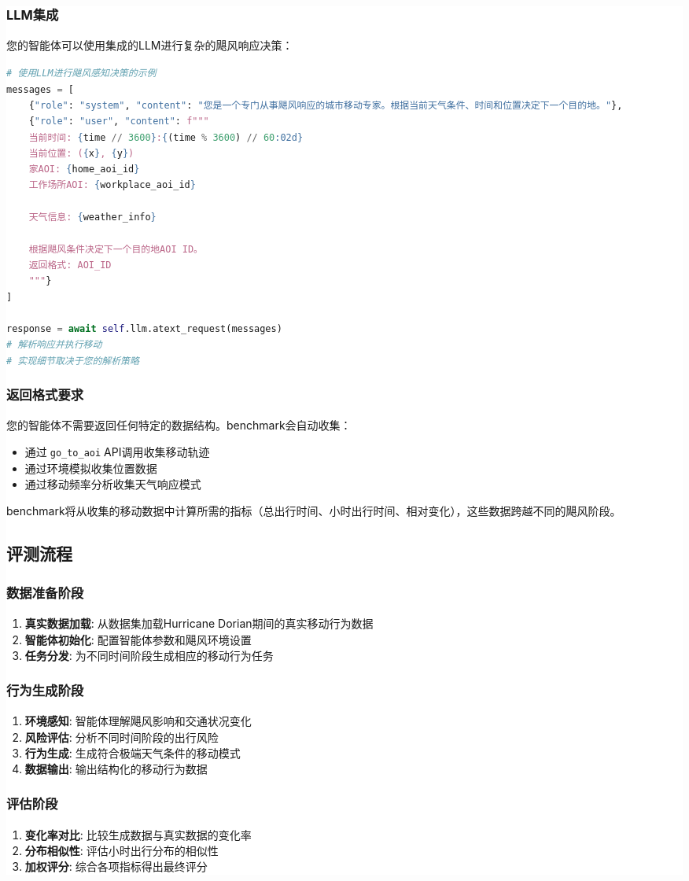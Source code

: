 ### LLM集成

您的智能体可以使用集成的LLM进行复杂的飓风响应决策：

```python
# 使用LLM进行飓风感知决策的示例
messages = [
    {"role": "system", "content": "您是一个专门从事飓风响应的城市移动专家。根据当前天气条件、时间和位置决定下一个目的地。"},
    {"role": "user", "content": f"""
    当前时间: {time // 3600}:{(time % 3600) // 60:02d}
    当前位置: ({x}, {y})
    家AOI: {home_aoi_id}
    工作场所AOI: {workplace_aoi_id}
    
    天气信息: {weather_info}
    
    根据飓风条件决定下一个目的地AOI ID。
    返回格式: AOI_ID
    """}
]

response = await self.llm.atext_request(messages)
# 解析响应并执行移动
# 实现细节取决于您的解析策略
```

### 返回格式要求

您的智能体不需要返回任何特定的数据结构。benchmark会自动收集：
- 通过 `go_to_aoi` API调用收集移动轨迹
- 通过环境模拟收集位置数据
- 通过移动频率分析收集天气响应模式

benchmark将从收集的移动数据中计算所需的指标（总出行时间、小时出行时间、相对变化），这些数据跨越不同的飓风阶段。

## 评测流程

### 数据准备阶段
1. **真实数据加载**: 从数据集加载Hurricane Dorian期间的真实移动行为数据
2. **智能体初始化**: 配置智能体参数和飓风环境设置
3. **任务分发**: 为不同时间阶段生成相应的移动行为任务

### 行为生成阶段
1. **环境感知**: 智能体理解飓风影响和交通状况变化
2. **风险评估**: 分析不同时间阶段的出行风险
3. **行为生成**: 生成符合极端天气条件的移动模式
4. **数据输出**: 输出结构化的移动行为数据

### 评估阶段
1. **变化率对比**: 比较生成数据与真实数据的变化率
2. **分布相似性**: 评估小时出行分布的相似性
3. **加权评分**: 综合各项指标得出最终评分

